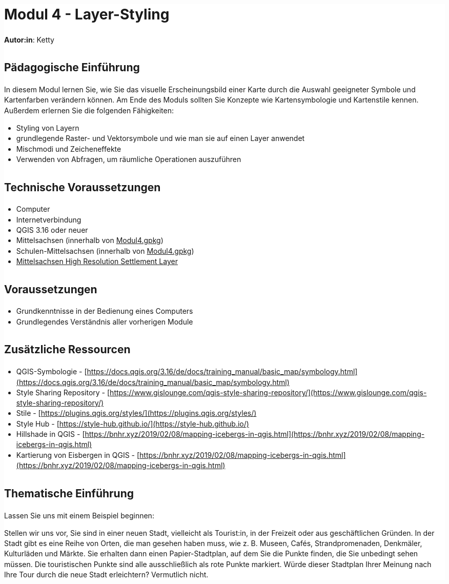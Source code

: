 # Modul 4 - Layer-Styling

**Autor:in**: Ketty

## Pädagogische Einführung

In diesem Modul lernen Sie, wie Sie das visuelle Erscheinungsbild einer Karte durch die Auswahl geeigneter Symbole und Kartenfarben verändern können. Am Ende des Moduls sollten Sie Konzepte wie Kartensymbologie und Kartenstile kennen. Außerdem erlernen Sie die folgenden Fähigkeiten:

* Styling von Layern
* grundlegende Raster- und Vektorsymbole und wie man sie auf einen Layer anwendet
* Mischmodi und Zeicheneffekte
* Verwenden von Abfragen, um räumliche Operationen auszuführen


## Technische Voraussetzungen

* Computer
* Internetverbindung
* QGIS 3.16 oder neuer
* Mittelsachsen (innerhalb von [Modul4.gpkg](data/Modul4.gpkg))
* Schulen-Mittelsachsen (innerhalb von [Modul4.gpkg](data/Modul4.gpkg))
* [Mittelsachsen High Resolution Settlement Layer](data/HRSL_Mittelsachsen.tif)

## Voraussetzungen

* Grundkenntnisse in der Bedienung eines Computers
* Grundlegendes Verständnis aller vorherigen Module


## Zusätzliche Ressourcen

* QGIS-Symbologie - [https://docs.qgis.org/3.16/de/docs/training_manual/basic_map/symbology.html](https://docs.qgis.org/3.16/de/docs/training_manual/basic_map/symbology.html)
* Style Sharing Repository - [https://www.gislounge.com/qgis-style-sharing-repository/](https://www.gislounge.com/qgis-style-sharing-repository/)
* Stile - [https://plugins.qgis.org/styles/](https://plugins.qgis.org/styles/)
* Style Hub - [https://style-hub.github.io/](https://style-hub.github.io/)
* Hillshade in QGIS - [https://bnhr.xyz/2019/02/08/mapping-icebergs-in-qgis.html](https://bnhr.xyz/2019/02/08/mapping-icebergs-in-qgis.html)
* Kartierung von Eisbergen in QGIS - [https://bnhr.xyz/2019/02/08/mapping-icebergs-in-qgis.html](https://bnhr.xyz/2019/02/08/mapping-icebergs-in-qgis.html)


## Thematische Einführung

Lassen Sie uns mit einem Beispiel beginnen:

Stellen wir uns vor, Sie sind in einer neuen Stadt, vielleicht als Tourist:in, in der Freizeit oder aus geschäftlichen Gründen. In der Stadt gibt es eine Reihe von Orten, die man gesehen haben muss, wie z. B. Museen, Cafés, Strandpromenaden, Denkmäler, Kulturläden und Märkte. Sie erhalten dann einen Papier-Stadtplan, auf dem Sie die Punkte finden, die Sie unbedingt sehen müssen. Die touristischen Punkte sind alle ausschließlich als rote Punkte markiert. Würde dieser Stadtplan Ihrer Meinung nach Ihre Tour durch die neue Stadt erleichtern? Vermutlich nicht.
